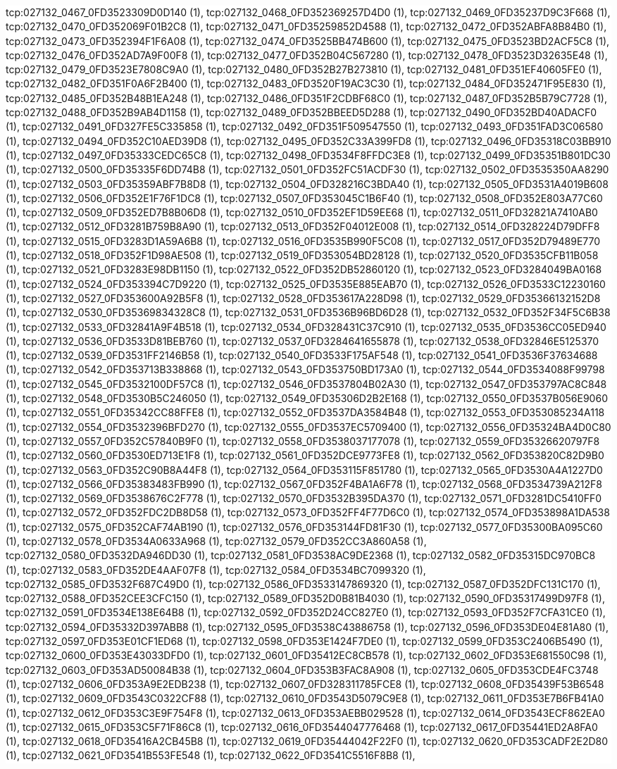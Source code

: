 tcp:027132_0467_0FD3523309D0D140 (1), tcp:027132_0468_0FD352369257D4D0 (1), tcp:027132_0469_0FD35237D9C3F668 (1), tcp:027132_0470_0FD352069F01B2C8 (1), tcp:027132_0471_0FD35259852D4588 (1), tcp:027132_0472_0FD352ABFA8B84B0 (1), tcp:027132_0473_0FD352394F1F6A08 (1), tcp:027132_0474_0FD3525BB474B600 (1), tcp:027132_0475_0FD3523BD2ACF5C8 (1), tcp:027132_0476_0FD352AD7A9F00F8 (1), tcp:027132_0477_0FD352B04C567280 (1), tcp:027132_0478_0FD3523D32635E48 (1), tcp:027132_0479_0FD3523E7808C9A0 (1), tcp:027132_0480_0FD352B27B273810 (1), tcp:027132_0481_0FD351EF40605FE0 (1), tcp:027132_0482_0FD351F0A6F2B400 (1), tcp:027132_0483_0FD3520F19AC3C30 (1), tcp:027132_0484_0FD352471F95E830 (1), tcp:027132_0485_0FD352B48B1EA248 (1), tcp:027132_0486_0FD351F2CDBF68C0 (1), tcp:027132_0487_0FD352B5B79C7728 (1), tcp:027132_0488_0FD352B9AB4D1158 (1), tcp:027132_0489_0FD352BBEED5D288 (1), tcp:027132_0490_0FD352BD40ADACF0 (1), tcp:027132_0491_0FD327FE5C335858 (1), tcp:027132_0492_0FD351F509547550 (1), tcp:027132_0493_0FD351FAD3C06580 (1), tcp:027132_0494_0FD352C10AED39D8 (1), tcp:027132_0495_0FD352C33A399FD8 (1), tcp:027132_0496_0FD35318C03BB910 (1), tcp:027132_0497_0FD35333CEDC65C8 (1), tcp:027132_0498_0FD3534F8FFDC3E8 (1), tcp:027132_0499_0FD35351B801DC30 (1), tcp:027132_0500_0FD35335F6DD74B8 (1), tcp:027132_0501_0FD352FC51ACDF30 (1), tcp:027132_0502_0FD3535350AA8290 (1), tcp:027132_0503_0FD35359ABF7B8D8 (1), tcp:027132_0504_0FD328216C3BDA40 (1), tcp:027132_0505_0FD3531A4019B608 (1), tcp:027132_0506_0FD352E1F76F1DC8 (1), tcp:027132_0507_0FD353045C1B6F40 (1), tcp:027132_0508_0FD352E803A77C60 (1), tcp:027132_0509_0FD352ED7B8B06D8 (1), tcp:027132_0510_0FD352EF1D59EE68 (1), tcp:027132_0511_0FD32821A7410AB0 (1), tcp:027132_0512_0FD3281B759B8A90 (1), tcp:027132_0513_0FD352F04012E008 (1), tcp:027132_0514_0FD328224D79DFF8 (1), tcp:027132_0515_0FD3283D1A59A6B8 (1), tcp:027132_0516_0FD3535B990F5C08 (1), tcp:027132_0517_0FD352D79489E770 (1), tcp:027132_0518_0FD352F1D98AE508 (1), tcp:027132_0519_0FD353054BD28128 (1), tcp:027132_0520_0FD3535CFB11B058 (1), tcp:027132_0521_0FD3283E98DB1150 (1), tcp:027132_0522_0FD352DB52860120 (1), tcp:027132_0523_0FD3284049BA0168 (1), tcp:027132_0524_0FD353394C7D9220 (1), tcp:027132_0525_0FD3535E885EAB70 (1), tcp:027132_0526_0FD3533C12230160 (1), tcp:027132_0527_0FD353600A92B5F8 (1), tcp:027132_0528_0FD353617A228D98 (1), tcp:027132_0529_0FD35366132152D8 (1), tcp:027132_0530_0FD35369834328C8 (1), tcp:027132_0531_0FD3536B96BD6D28 (1), tcp:027132_0532_0FD352F34F5C6B38 (1), tcp:027132_0533_0FD32841A9F4B518 (1), tcp:027132_0534_0FD328431C37C910 (1), tcp:027132_0535_0FD3536CC05ED940 (1), tcp:027132_0536_0FD3533D81BEB760 (1), tcp:027132_0537_0FD3284641655878 (1), tcp:027132_0538_0FD32846E5125370 (1), tcp:027132_0539_0FD3531FF2146B58 (1), tcp:027132_0540_0FD3533F175AF548 (1), tcp:027132_0541_0FD3536F37634688 (1), tcp:027132_0542_0FD353713B338868 (1), tcp:027132_0543_0FD353750BD173A0 (1), tcp:027132_0544_0FD3534088F99798 (1), tcp:027132_0545_0FD3532100DF57C8 (1), tcp:027132_0546_0FD3537804B02A30 (1), tcp:027132_0547_0FD353797AC8C848 (1), tcp:027132_0548_0FD3530B5C246050 (1), tcp:027132_0549_0FD35306D2B2E168 (1), tcp:027132_0550_0FD3537B056E9060 (1), tcp:027132_0551_0FD35342CC88FFE8 (1), tcp:027132_0552_0FD3537DA3584B48 (1), tcp:027132_0553_0FD353085234A118 (1), tcp:027132_0554_0FD3532396BFD270 (1), tcp:027132_0555_0FD3537EC5709400 (1), tcp:027132_0556_0FD35324BA4D0C80 (1), tcp:027132_0557_0FD352C57840B9F0 (1), tcp:027132_0558_0FD3538037177078 (1), tcp:027132_0559_0FD35326620797F8 (1), tcp:027132_0560_0FD3530ED713E1F8 (1), tcp:027132_0561_0FD352DCE9773FE8 (1), tcp:027132_0562_0FD353820C82D9B0 (1), tcp:027132_0563_0FD352C90B8A44F8 (1), tcp:027132_0564_0FD353115F851780 (1), tcp:027132_0565_0FD3530A4A1227D0 (1), tcp:027132_0566_0FD35383483FB990 (1), tcp:027132_0567_0FD352F4BA1A6F78 (1), tcp:027132_0568_0FD3534739A212F8 (1), tcp:027132_0569_0FD3538676C2F778 (1), tcp:027132_0570_0FD3532B395DA370 (1), tcp:027132_0571_0FD3281DC5410FF0 (1), tcp:027132_0572_0FD352FDC2DB8D58 (1), tcp:027132_0573_0FD352FF4F77D6C0 (1), tcp:027132_0574_0FD353898A1DA538 (1), tcp:027132_0575_0FD352CAF74AB190 (1), tcp:027132_0576_0FD353144FD81F30 (1), tcp:027132_0577_0FD35300BA095C60 (1), tcp:027132_0578_0FD3534A0633A968 (1), tcp:027132_0579_0FD352CC3A860A58 (1), tcp:027132_0580_0FD3532DA946DD30 (1), tcp:027132_0581_0FD3538AC9DE2368 (1), tcp:027132_0582_0FD35315DC970BC8 (1), tcp:027132_0583_0FD352DE4AAF07F8 (1), tcp:027132_0584_0FD3534BC7099320 (1), tcp:027132_0585_0FD3532F687C49D0 (1), tcp:027132_0586_0FD3533147869320 (1), tcp:027132_0587_0FD352DFC131C170 (1), tcp:027132_0588_0FD352CEE3CFC150 (1), tcp:027132_0589_0FD352D0B81B4030 (1), tcp:027132_0590_0FD35317499D97F8 (1), tcp:027132_0591_0FD3534E138E64B8 (1), tcp:027132_0592_0FD352D24CC827E0 (1), tcp:027132_0593_0FD352F7CFA31CE0 (1), tcp:027132_0594_0FD35332D397ABB8 (1), tcp:027132_0595_0FD3538C43886758 (1), tcp:027132_0596_0FD353DE04E81A80 (1), tcp:027132_0597_0FD353E01CF1ED68 (1), tcp:027132_0598_0FD353E1424F7DE0 (1), tcp:027132_0599_0FD353C2406B5490 (1), tcp:027132_0600_0FD353E43033DFD0 (1), tcp:027132_0601_0FD35412EC8CB578 (1), tcp:027132_0602_0FD353E681550C98 (1), tcp:027132_0603_0FD353AD50084B38 (1), tcp:027132_0604_0FD353B3FAC8A908 (1), tcp:027132_0605_0FD353CDE4FC3748 (1), tcp:027132_0606_0FD353A9E2EDB238 (1), tcp:027132_0607_0FD328311785FCE8 (1), tcp:027132_0608_0FD35439F53B6548 (1), tcp:027132_0609_0FD3543C0322CF88 (1), tcp:027132_0610_0FD3543D5079C9E8 (1), tcp:027132_0611_0FD353E7B6FB41A0 (1), tcp:027132_0612_0FD353C3E9F754F8 (1), tcp:027132_0613_0FD353AEBB029528 (1), tcp:027132_0614_0FD3543ECF862EA0 (1), tcp:027132_0615_0FD353C5F71F86C8 (1), tcp:027132_0616_0FD3544047776468 (1), tcp:027132_0617_0FD35441ED2A8FA0 (1), tcp:027132_0618_0FD35416A2CB45B8 (1), tcp:027132_0619_0FD35444042F22F0 (1), tcp:027132_0620_0FD353CADF2E2D80 (1), tcp:027132_0621_0FD3541B553FE548 (1), tcp:027132_0622_0FD3541C5516F8B8 (1),